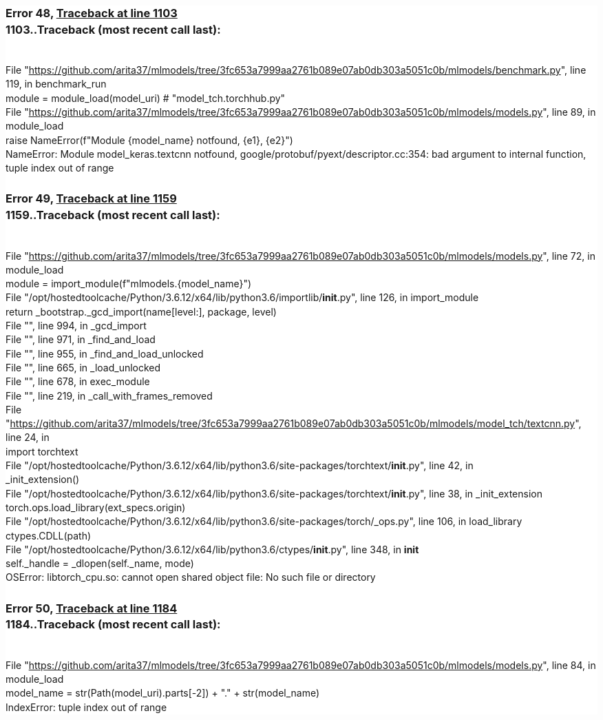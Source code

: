 

### Error 48, [Traceback at line 1103](https://github.com/arita37/mlmodels_store/blob/master/log_benchmark/log_benchmark.py#L1103)<br />1103..Traceback (most recent call last):
<br />  File "https://github.com/arita37/mlmodels/tree/3fc653a7999aa2761b089e07ab0db303a5051c0b/mlmodels/benchmark.py", line 119, in benchmark_run
<br />    module    = module_load(model_uri)   # "model_tch.torchhub.py"
<br />  File "https://github.com/arita37/mlmodels/tree/3fc653a7999aa2761b089e07ab0db303a5051c0b/mlmodels/models.py", line 89, in module_load
<br />    raise NameError(f"Module {model_name} notfound, {e1}, {e2}")
<br />NameError: Module model_keras.textcnn notfound, google/protobuf/pyext/descriptor.cc:354: bad argument to internal function, tuple index out of range



### Error 49, [Traceback at line 1159](https://github.com/arita37/mlmodels_store/blob/master/log_benchmark/log_benchmark.py#L1159)<br />1159..Traceback (most recent call last):
<br />  File "https://github.com/arita37/mlmodels/tree/3fc653a7999aa2761b089e07ab0db303a5051c0b/mlmodels/models.py", line 72, in module_load
<br />    module = import_module(f"mlmodels.{model_name}")
<br />  File "/opt/hostedtoolcache/Python/3.6.12/x64/lib/python3.6/importlib/__init__.py", line 126, in import_module
<br />    return _bootstrap._gcd_import(name[level:], package, level)
<br />  File "<frozen importlib._bootstrap>", line 994, in _gcd_import
<br />  File "<frozen importlib._bootstrap>", line 971, in _find_and_load
<br />  File "<frozen importlib._bootstrap>", line 955, in _find_and_load_unlocked
<br />  File "<frozen importlib._bootstrap>", line 665, in _load_unlocked
<br />  File "<frozen importlib._bootstrap_external>", line 678, in exec_module
<br />  File "<frozen importlib._bootstrap>", line 219, in _call_with_frames_removed
<br />  File "https://github.com/arita37/mlmodels/tree/3fc653a7999aa2761b089e07ab0db303a5051c0b/mlmodels/model_tch/textcnn.py", line 24, in <module>
<br />    import torchtext
<br />  File "/opt/hostedtoolcache/Python/3.6.12/x64/lib/python3.6/site-packages/torchtext/__init__.py", line 42, in <module>
<br />    _init_extension()
<br />  File "/opt/hostedtoolcache/Python/3.6.12/x64/lib/python3.6/site-packages/torchtext/__init__.py", line 38, in _init_extension
<br />    torch.ops.load_library(ext_specs.origin)
<br />  File "/opt/hostedtoolcache/Python/3.6.12/x64/lib/python3.6/site-packages/torch/_ops.py", line 106, in load_library
<br />    ctypes.CDLL(path)
<br />  File "/opt/hostedtoolcache/Python/3.6.12/x64/lib/python3.6/ctypes/__init__.py", line 348, in __init__
<br />    self._handle = _dlopen(self._name, mode)
<br />OSError: libtorch_cpu.so: cannot open shared object file: No such file or directory



### Error 50, [Traceback at line 1184](https://github.com/arita37/mlmodels_store/blob/master/log_benchmark/log_benchmark.py#L1184)<br />1184..Traceback (most recent call last):
<br />  File "https://github.com/arita37/mlmodels/tree/3fc653a7999aa2761b089e07ab0db303a5051c0b/mlmodels/models.py", line 84, in module_load
<br />    model_name = str(Path(model_uri).parts[-2]) + "." + str(model_name)
<br />IndexError: tuple index out of range
